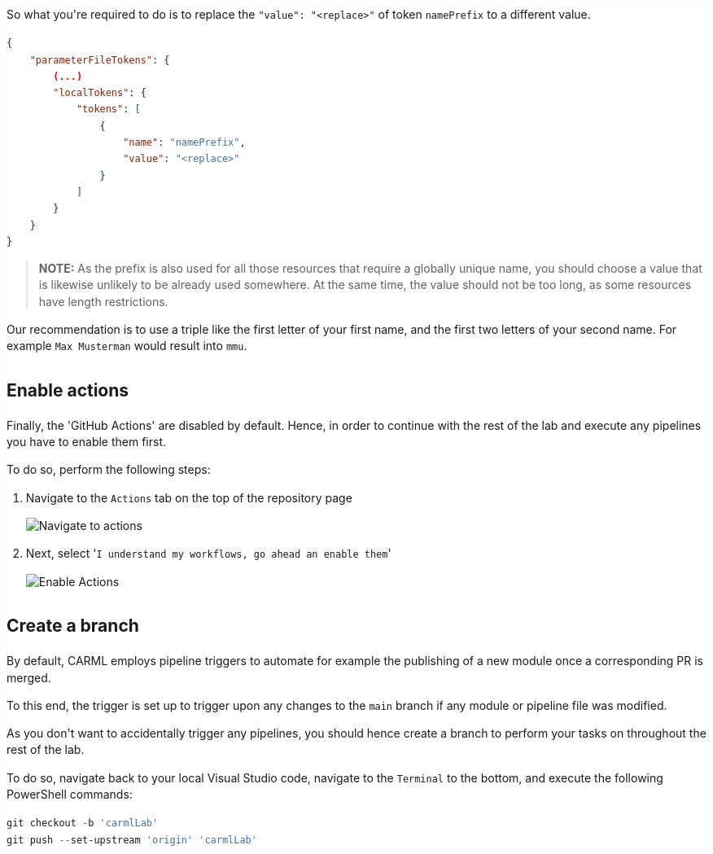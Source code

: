 So what you're required to do is to replace the `"value": "<replace>"` of token `namePrefix` to a different value.

```json
{
    "parameterFileTokens": {
        (...)
        "localTokens": {
            "tokens": [
                {
                    "name": "namePrefix",
                    "value": "<replace>"
                }
            ]
        }
    }
}
```

> **NOTE:** As the prefix is also used for all those resources that require a globally unique name, you should choose a value that is likewise unlikely to be already used somewhere. At the same time, the value should not be too long, as some resources have length restrictions. 

Our recommendation is to use a triple like the first letter of your first name, and the first two letters of your second name. For example `Max Musterman` would result into `mmu`.



## Enable actions

Finally, the 'GitHub Actions' are disabled by default. Hence, in order to continue with the rest of the lab and execute any pipelines you have to enable them first.

To do so, perform the following steps:

1. Navigate to the `Actions` tab on the top of the repository page

    <img src="./media/PreReqGitHub/actionsOverview.png" alt="Navigate to actions" height="150">

1. Next, select '`I understand my workflows, go ahead an enable them`' 

    <img src="./media/PreReqGitHub/actionsEnable.png" alt="Enable Actions" height="380">

## Create a branch

By default, CARML employs pipeline triggers to automate for example the publishing of a new module once a corresponding PR is merged. 

To this end, the trigger is set up to trigger upon any changes to the `main` branch if any module or pipeline file was modified.

As you don't want to accidentally trigger any pipelines, you should hence create a branch to perform your tasks on throughout the rest of the lab.

To do so, navigate back to your local Visual Studio code, navigate to the `Terminal` to the bottom, and execute the following PowerShell commands:

```PowerShell
git checkout -b 'carmlLab'
git push --set-upstream 'origin' 'carmlLab'
```